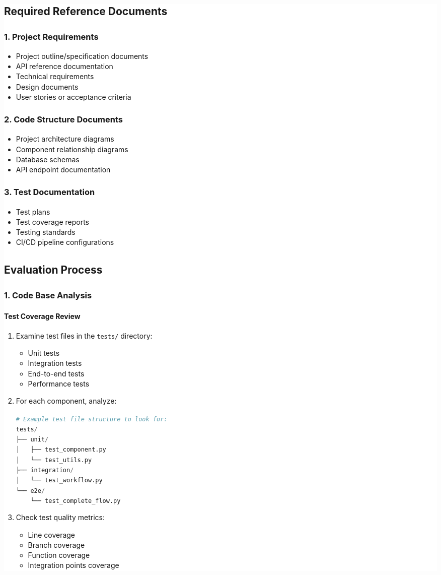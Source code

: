 ## Required Reference Documents

### 1. Project Requirements
- Project outline/specification documents
- API reference documentation
- Technical requirements
- Design documents
- User stories or acceptance criteria

### 2. Code Structure Documents
- Project architecture diagrams
- Component relationship diagrams
- Database schemas
- API endpoint documentation

### 3. Test Documentation
- Test plans
- Test coverage reports
- Testing standards
- CI/CD pipeline configurations

## Evaluation Process

### 1. Code Base Analysis

#### Test Coverage Review
1. Examine test files in the `tests/` directory:
   - Unit tests
   - Integration tests
   - End-to-end tests
   - Performance tests

2. For each component, analyze:
   ```python
   # Example test file structure to look for:
   tests/
   ├── unit/
   │   ├── test_component.py
   │   └── test_utils.py
   ├── integration/
   │   └── test_workflow.py
   └── e2e/
       └── test_complete_flow.py
   ```

3. Check test quality metrics:
   - Line coverage
   - Branch coverage
   - Function coverage
   - Integration points coverage
